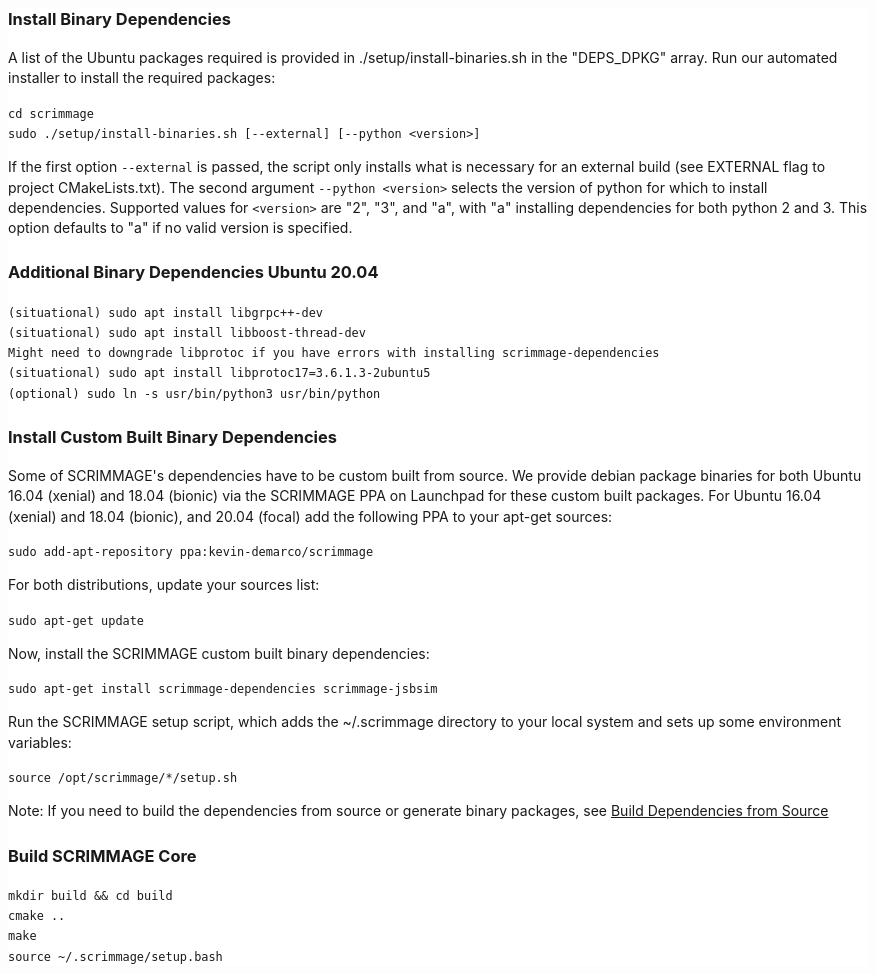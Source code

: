 ### Install Binary Dependencies

A list of the Ubuntu packages required is provided in
./setup/install-binaries.sh in the "DEPS_DPKG" array. Run our automated
installer to install the required packages:

    cd scrimmage
    sudo ./setup/install-binaries.sh [--external] [--python <version>]

If the first option `--external` is passed, the script only installs what is necessary for an external build (see EXTERNAL flag to project CMakeLists.txt). The second argument `--python <version>` selects the version of python for which to install dependencies. Supported values for `<version>` are "2", "3", and "a", with "a" installing dependencies for both python 2 and 3. This option defaults to "a" if no valid version is specified.

### Additional Binary Dependencies Ubuntu 20.04
    
    (situational) sudo apt install libgrpc++-dev
    (situational) sudo apt install libboost-thread-dev
    Might need to downgrade libprotoc if you have errors with installing scrimmage-dependencies
    (situational) sudo apt install libprotoc17=3.6.1.3-2ubuntu5
    (optional) sudo ln -s usr/bin/python3 usr/bin/python

### Install Custom Built Binary Dependencies

Some of SCRIMMAGE's dependencies have to be custom built from source. We
provide debian package binaries for both Ubuntu 16.04 (xenial) and 18.04
(bionic) via the SCRIMMAGE PPA on Launchpad for these custom built
packages. For Ubuntu 16.04 (xenial) and 18.04 (bionic), and 20.04 (focal) add the following PPA
to your apt-get sources:

    sudo add-apt-repository ppa:kevin-demarco/scrimmage

For both distributions, update your sources list:

    sudo apt-get update

Now, install the SCRIMMAGE custom built binary dependencies:

    sudo apt-get install scrimmage-dependencies scrimmage-jsbsim

Run the SCRIMMAGE setup script, which adds the ~/.scrimmage directory to your
local system and sets up some environment variables:

    source /opt/scrimmage/*/setup.sh

Note: If you need to build the dependencies from source or generate binary
packages, see [Build Dependencies from Source](./3rd-party/README.md)

### Build SCRIMMAGE Core

    mkdir build && cd build
    cmake ..
    make
    source ~/.scrimmage/setup.bash
